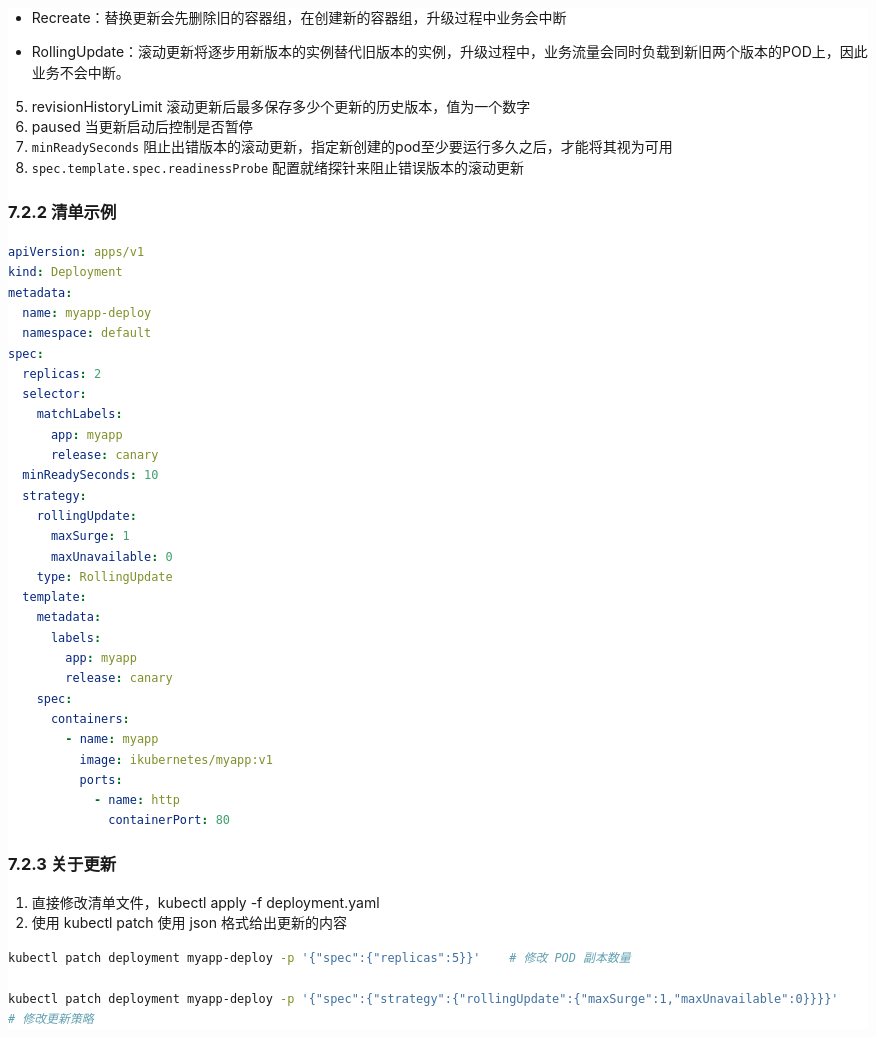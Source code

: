 * Recreate：替换更新会先删除旧的容器组，在创建新的容器组，升级过程中业务会中断

* RollingUpdate：滚动更新将逐步用新版本的实例替代旧版本的实例，升级过程中，业务流量会同时负载到新旧两个版本的POD上，因此业务不会中断。

5.  revisionHistoryLimit 滚动更新后最多保存多少个更新的历史版本，值为一个数字
6.  paused 当更新启动后控制是否暂停
7.  `minReadySeconds` 阻止出错版本的滚动更新，指定新创建的pod至少要运行多久之后，才能将其视为可用
8.  `spec.template.spec.readinessProbe` 配置就绪探针来阻止错误版本的滚动更新

### 7.2.2 清单示例

```yaml
apiVersion: apps/v1
kind: Deployment
metadata:
  name: myapp-deploy
  namespace: default
spec:
  replicas: 2
  selector:
    matchLabels:
      app: myapp
      release: canary
  minReadySeconds: 10
  strategy:
    rollingUpdate:
      maxSurge: 1
      maxUnavailable: 0
    type: RollingUpdate
  template:
    metadata:
      labels:
        app: myapp
        release: canary
    spec:
      containers:
        - name: myapp
          image: ikubernetes/myapp:v1
          ports:
            - name: http
              containerPort: 80
```

### 7.2.3 关于更新

1.  直接修改清单文件，kubectl apply -f deployment.yaml
2.  使用 kubectl patch 使用 json 格式给出更新的内容

```bash
kubectl patch deployment myapp-deploy -p '{"spec":{"replicas":5}}'    # 修改 POD 副本数量

kubectl patch deployment myapp-deploy -p '{"spec":{"strategy":{"rollingUpdate":{"maxSurge":1,"maxUnavailable":0}}}}'               # 修改更新策略
```
